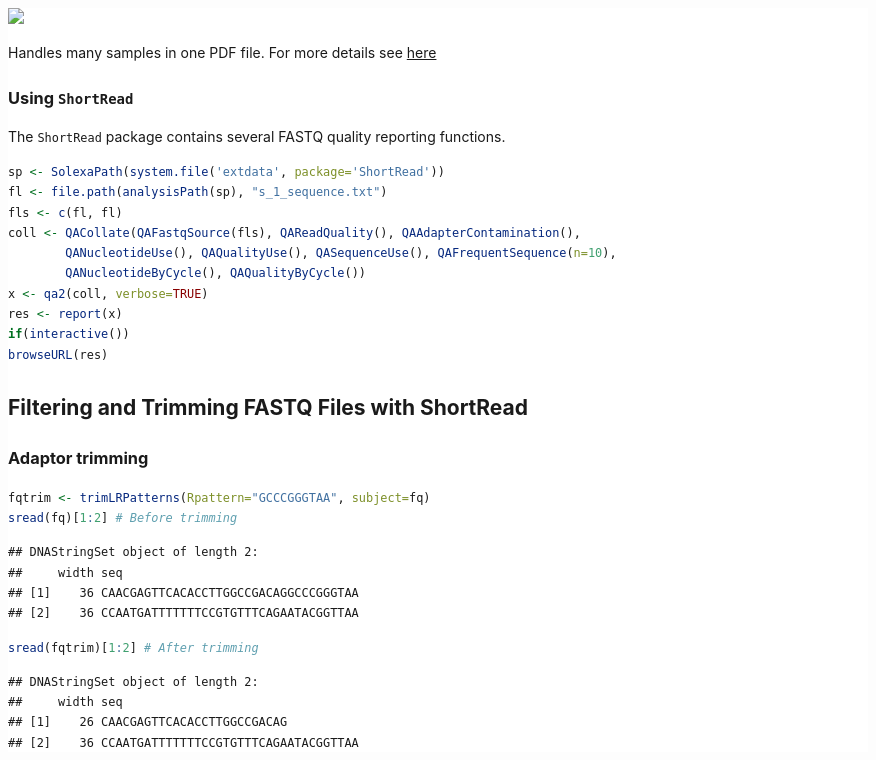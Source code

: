 <img src="/en/tutorials/rsequences/Rsequences_files/figure-html/see_fastq-1.png" width="1344" />

Handles many samples in one PDF file. For more details see [here](http://bioconductor.org/packages/devel/bioc/vignettes/systemPipeR/inst/doc/systemPipeR.html)

### Using `ShortRead`

The `ShortRead` package contains several FASTQ quality reporting functions.

``` r
sp <- SolexaPath(system.file('extdata', package='ShortRead'))
fl <- file.path(analysisPath(sp), "s_1_sequence.txt") 
fls <- c(fl, fl) 
coll <- QACollate(QAFastqSource(fls), QAReadQuality(), QAAdapterContamination(), 
        QANucleotideUse(), QAQualityUse(), QASequenceUse(), QAFrequentSequence(n=10), 
        QANucleotideByCycle(), QAQualityByCycle())
x <- qa2(coll, verbose=TRUE)
res <- report(x)
if(interactive())
browseURL(res) 
```

## Filtering and Trimming FASTQ Files with ShortRead

### Adaptor trimming

``` r
fqtrim <- trimLRPatterns(Rpattern="GCCCGGGTAA", subject=fq)
sread(fq)[1:2] # Before trimming
```

    ## DNAStringSet object of length 2:
    ##     width seq
    ## [1]    36 CAACGAGTTCACACCTTGGCCGACAGGCCCGGGTAA
    ## [2]    36 CCAATGATTTTTTTCCGTGTTTCAGAATACGGTTAA

``` r
sread(fqtrim)[1:2] # After trimming
```

    ## DNAStringSet object of length 2:
    ##     width seq
    ## [1]    26 CAACGAGTTCACACCTTGGCCGACAG
    ## [2]    36 CCAATGATTTTTTTCCGTGTTTCAGAATACGGTTAA
